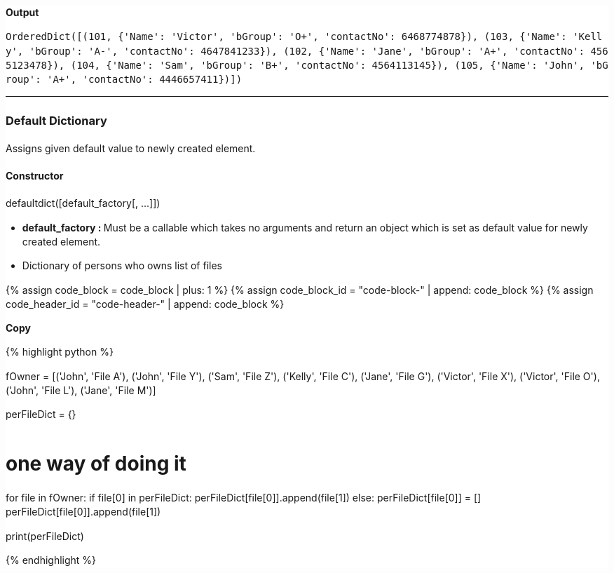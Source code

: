 <div class="result"><p class="result-header"><b>Output</b></p>
<pre class="result-content">
OrderedDict([(101, {'Name': 'Victor', 'bGroup': 'O+', 'contactNo': 6468774878}), (103, {'Name': 'Kelly', 'bGroup': 'A-', 'contactNo': 4647841233}), (102, {'Name': 'Jane', 'bGroup': 'A+', 'contactNo': 4565123478}), (104, {'Name': 'Sam', 'bGroup': 'B+', 'contactNo': 4564113145}), (105, {'Name': 'John', 'bGroup': 'A+', 'contactNo': 4446657411})])
</pre></div>

<hr/>


### Default Dictionary

<p> Assigns given default value to newly created element. </p>

#### Constructor
<p id="tut-cons"> defaultdict([default_factory[, ...]]) </p>

<div id="tut-content"> 
    <ul>
        <li> <strong>default_factory : </strong>  Must be a callable which takes no arguments and return an object which is set as default value for newly created element. </li>
    </ul> 
</div>


<div id="tut-content"> 
    <ul>
        <li> Dictionary of persons who owns list of files </li>
    </ul> 
</div>

{% assign code_block = code_block | plus: 1 %}
{% assign code_block_id = "code-block-" | append: code_block %}
{% assign code_header_id = "code-header-" | append: code_block %}
<div id="{{ code_block_id }}" class="code-block">
<p id= "{{ code_header_id }}" class="code-header" data-toggle="tooltip" data-original-title="Copy to ClipBoard"><b>Copy</b></p><script type="text/javascript">copyHover("{{ code_block_id }}", "{{ code_header_id }}")</script>
{% highlight python %}

fOwner = [('John', 'File A'), ('John', 'File Y'), ('Sam', 'File Z'), ('Kelly', 'File C'), ('Jane', 'File G'), ('Victor', 'File X'), ('Victor', 'File O'), ('John', 'File L'), ('Jane', 'File M')]

perFileDict = {}

# one way of doing it
for file in fOwner:
    if file[0] in perFileDict:
        perFileDict[file[0]].append(file[1])
    else:
        perFileDict[file[0]] = []
        perFileDict[file[0]].append(file[1])

print(perFileDict)


{% endhighlight %}
</div>
